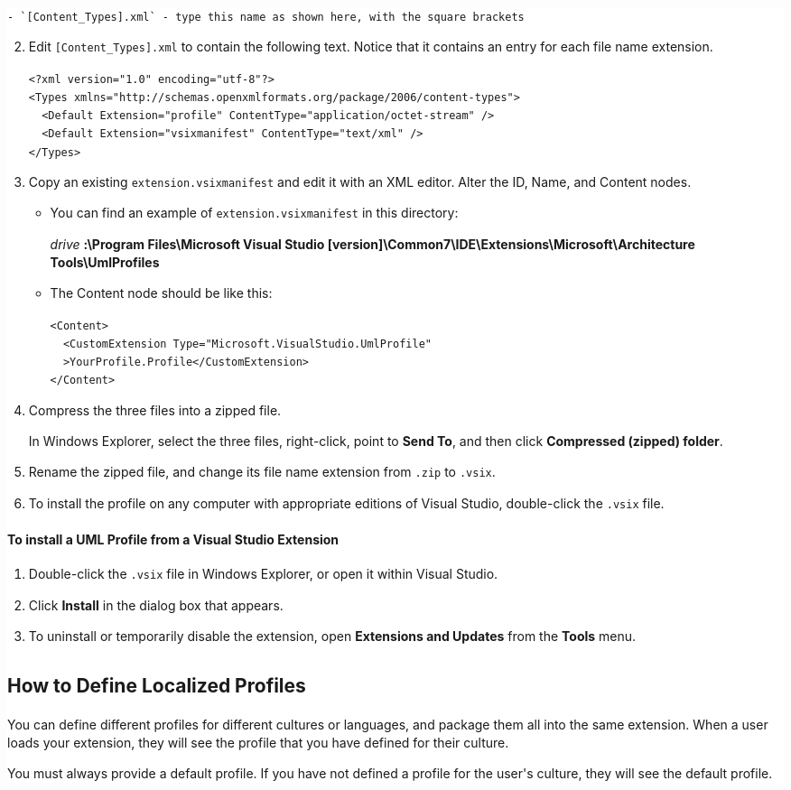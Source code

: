     - `[Content_Types].xml` - type this name as shown here, with the square brackets

2. Edit `[Content_Types].xml` to contain the following text. Notice that it contains an entry for each file name extension.

    ```
    <?xml version="1.0" encoding="utf-8"?>
    <Types xmlns="http://schemas.openxmlformats.org/package/2006/content-types">
      <Default Extension="profile" ContentType="application/octet-stream" />
      <Default Extension="vsixmanifest" ContentType="text/xml" />
    </Types>
    ```

3. Copy an existing `extension.vsixmanifest` and edit it with an XML editor. Alter the ID, Name, and Content nodes.

    - You can find an example of `extension.vsixmanifest` in this directory:

         *drive* **:\Program Files\Microsoft Visual Studio [version]\Common7\IDE\Extensions\Microsoft\Architecture Tools\UmlProfiles**

    - The Content node should be like this:

        ```
        <Content>
          <CustomExtension Type="Microsoft.VisualStudio.UmlProfile"
          >YourProfile.Profile</CustomExtension>
        </Content>
        ```

4. Compress the three files into a zipped file.

     In Windows Explorer, select the three files, right-click, point to **Send To**, and then click **Compressed (zipped) folder**.

5. Rename the zipped file, and change its file name extension from `.zip` to `.vsix`.

6. To install the profile on any computer with appropriate editions of Visual Studio, double-click the `.vsix` file.

#### To install a UML Profile from a Visual Studio Extension

1. Double-click the `.vsix` file in Windows Explorer, or open it within Visual Studio.

2. Click **Install** in the dialog box that appears.

3. To uninstall or temporarily disable the extension, open **Extensions and Updates** from the **Tools** menu.

## <a name="Localized"></a> How to Define Localized Profiles
 You can define different profiles for different cultures or languages, and package them all into the same extension. When a user loads your extension, they will see the profile that you have defined for their culture.

 You must always provide a default profile. If you have not defined a profile for the user's culture, they will see the default profile.
